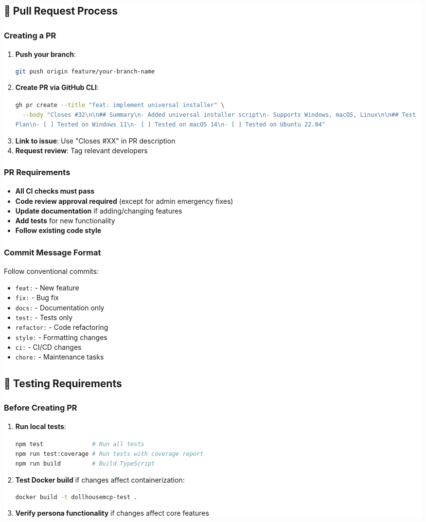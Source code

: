 ## 🔄 Pull Request Process

### Creating a PR
1. **Push your branch**:
   ```bash
   git push origin feature/your-branch-name
   ```
2. **Create PR via GitHub CLI**:
   ```bash
   gh pr create --title "feat: implement universal installer" \
     --body "Closes #32\n\n## Summary\n- Added universal installer script\n- Supports Windows, macOS, Linux\n\n## Test Plan\n- [ ] Tested on Windows 11\n- [ ] Tested on macOS 14\n- [ ] Tested on Ubuntu 22.04"
   ```
3. **Link to issue**: Use "Closes #XX" in PR description
4. **Request review**: Tag relevant developers

### PR Requirements
- **All CI checks must pass**
- **Code review approval required** (except for admin emergency fixes)
- **Update documentation** if adding/changing features
- **Add tests** for new functionality
- **Follow existing code style**

### Commit Message Format
Follow conventional commits:
- `feat:` - New feature
- `fix:` - Bug fix
- `docs:` - Documentation only
- `test:` - Tests only
- `refactor:` - Code refactoring
- `style:` - Formatting changes
- `ci:` - CI/CD changes
- `chore:` - Maintenance tasks

## 🧪 Testing Requirements

### Before Creating PR
1. **Run local tests**:
   ```bash
   npm test              # Run all tests
   npm run test:coverage # Run tests with coverage report
   npm run build         # Build TypeScript
   ```
2. **Test Docker build** if changes affect containerization:
   ```bash
   docker build -t dollhousemcp-test .
   ```
3. **Verify persona functionality** if changes affect core features
